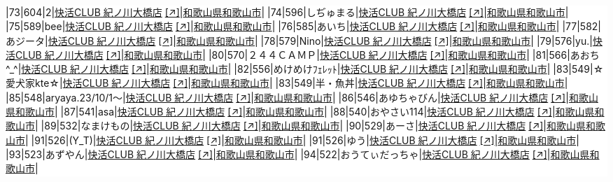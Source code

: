 |73|604|<span class="rank-name-dl">2</span>|<a href="/darts/rank/shops/27a8358ad1b646b4774c926eb736cb5a.html">快活CLUB 紀ノ川大橋店</a> <a href="https://search.dartslive.com/jp/shop/27a8358ad1b646b4774c926eb736cb5a">[↗]</a>|<a href="/darts/rank/和歌山県/和歌山市">和歌山県和歌山市</a>|
|74|596|<span class="rank-name-dl">しぢゅまる</span>|<a href="/darts/rank/shops/27a8358ad1b646b4774c926eb736cb5a.html">快活CLUB 紀ノ川大橋店</a> <a href="https://search.dartslive.com/jp/shop/27a8358ad1b646b4774c926eb736cb5a">[↗]</a>|<a href="/darts/rank/和歌山県/和歌山市">和歌山県和歌山市</a>|
|75|589|<span class="rank-name-dl">bee</span>|<a href="/darts/rank/shops/27a8358ad1b646b4774c926eb736cb5a.html">快活CLUB 紀ノ川大橋店</a> <a href="https://search.dartslive.com/jp/shop/27a8358ad1b646b4774c926eb736cb5a">[↗]</a>|<a href="/darts/rank/和歌山県/和歌山市">和歌山県和歌山市</a>|
|76|585|<span class="rank-name-dl">あいち</span>|<a href="/darts/rank/shops/27a8358ad1b646b4774c926eb736cb5a.html">快活CLUB 紀ノ川大橋店</a> <a href="https://search.dartslive.com/jp/shop/27a8358ad1b646b4774c926eb736cb5a">[↗]</a>|<a href="/darts/rank/和歌山県/和歌山市">和歌山県和歌山市</a>|
|77|582|<span class="rank-name-dl">あジータ</span>|<a href="/darts/rank/shops/27a8358ad1b646b4774c926eb736cb5a.html">快活CLUB 紀ノ川大橋店</a> <a href="https://search.dartslive.com/jp/shop/27a8358ad1b646b4774c926eb736cb5a">[↗]</a>|<a href="/darts/rank/和歌山県/和歌山市">和歌山県和歌山市</a>|
|78|579|<span class="rank-name-dl">Nino</span>|<a href="/darts/rank/shops/27a8358ad1b646b4774c926eb736cb5a.html">快活CLUB 紀ノ川大橋店</a> <a href="https://search.dartslive.com/jp/shop/27a8358ad1b646b4774c926eb736cb5a">[↗]</a>|<a href="/darts/rank/和歌山県/和歌山市">和歌山県和歌山市</a>|
|79|576|<span class="rank-name-dl">yu.</span>|<a href="/darts/rank/shops/27a8358ad1b646b4774c926eb736cb5a.html">快活CLUB 紀ノ川大橋店</a> <a href="https://search.dartslive.com/jp/shop/27a8358ad1b646b4774c926eb736cb5a">[↗]</a>|<a href="/darts/rank/和歌山県/和歌山市">和歌山県和歌山市</a>|
|80|570|<span class="rank-name-dl">２４４ＣＡＭＰ</span>|<a href="/darts/rank/shops/27a8358ad1b646b4774c926eb736cb5a.html">快活CLUB 紀ノ川大橋店</a> <a href="https://search.dartslive.com/jp/shop/27a8358ad1b646b4774c926eb736cb5a">[↗]</a>|<a href="/darts/rank/和歌山県/和歌山市">和歌山県和歌山市</a>|
|81|566|<span class="rank-name-dl">あおち^_^</span>|<a href="/darts/rank/shops/27a8358ad1b646b4774c926eb736cb5a.html">快活CLUB 紀ノ川大橋店</a> <a href="https://search.dartslive.com/jp/shop/27a8358ad1b646b4774c926eb736cb5a">[↗]</a>|<a href="/darts/rank/和歌山県/和歌山市">和歌山県和歌山市</a>|
|82|556|<span class="rank-name-dl">めけめけﾌｪﾚｯﾄ</span>|<a href="/darts/rank/shops/27a8358ad1b646b4774c926eb736cb5a.html">快活CLUB 紀ノ川大橋店</a> <a href="https://search.dartslive.com/jp/shop/27a8358ad1b646b4774c926eb736cb5a">[↗]</a>|<a href="/darts/rank/和歌山県/和歌山市">和歌山県和歌山市</a>|
|83|549|<span class="rank-name-dl">☆愛犬家kte☆</span>|<a href="/darts/rank/shops/27a8358ad1b646b4774c926eb736cb5a.html">快活CLUB 紀ノ川大橋店</a> <a href="https://search.dartslive.com/jp/shop/27a8358ad1b646b4774c926eb736cb5a">[↗]</a>|<a href="/darts/rank/和歌山県/和歌山市">和歌山県和歌山市</a>|
|83|549|<span class="rank-name-dl">半・魚丼</span>|<a href="/darts/rank/shops/27a8358ad1b646b4774c926eb736cb5a.html">快活CLUB 紀ノ川大橋店</a> <a href="https://search.dartslive.com/jp/shop/27a8358ad1b646b4774c926eb736cb5a">[↗]</a>|<a href="/darts/rank/和歌山県/和歌山市">和歌山県和歌山市</a>|
|85|548|<span class="rank-name-dl">aryaya.23/10/1〜</span>|<a href="/darts/rank/shops/27a8358ad1b646b4774c926eb736cb5a.html">快活CLUB 紀ノ川大橋店</a> <a href="https://search.dartslive.com/jp/shop/27a8358ad1b646b4774c926eb736cb5a">[↗]</a>|<a href="/darts/rank/和歌山県/和歌山市">和歌山県和歌山市</a>|
|86|546|<span class="rank-name-dl">あゆちゃびん</span>|<a href="/darts/rank/shops/27a8358ad1b646b4774c926eb736cb5a.html">快活CLUB 紀ノ川大橋店</a> <a href="https://search.dartslive.com/jp/shop/27a8358ad1b646b4774c926eb736cb5a">[↗]</a>|<a href="/darts/rank/和歌山県/和歌山市">和歌山県和歌山市</a>|
|87|541|<span class="rank-name-dl">asa</span>|<a href="/darts/rank/shops/27a8358ad1b646b4774c926eb736cb5a.html">快活CLUB 紀ノ川大橋店</a> <a href="https://search.dartslive.com/jp/shop/27a8358ad1b646b4774c926eb736cb5a">[↗]</a>|<a href="/darts/rank/和歌山県/和歌山市">和歌山県和歌山市</a>|
|88|540|<span class="rank-name-dl">おやさい114</span>|<a href="/darts/rank/shops/27a8358ad1b646b4774c926eb736cb5a.html">快活CLUB 紀ノ川大橋店</a> <a href="https://search.dartslive.com/jp/shop/27a8358ad1b646b4774c926eb736cb5a">[↗]</a>|<a href="/darts/rank/和歌山県/和歌山市">和歌山県和歌山市</a>|
|89|532|<span class="rank-name-dl">なまけもの</span>|<a href="/darts/rank/shops/27a8358ad1b646b4774c926eb736cb5a.html">快活CLUB 紀ノ川大橋店</a> <a href="https://search.dartslive.com/jp/shop/27a8358ad1b646b4774c926eb736cb5a">[↗]</a>|<a href="/darts/rank/和歌山県/和歌山市">和歌山県和歌山市</a>|
|90|529|<span class="rank-name-dl">あーさ</span>|<a href="/darts/rank/shops/27a8358ad1b646b4774c926eb736cb5a.html">快活CLUB 紀ノ川大橋店</a> <a href="https://search.dartslive.com/jp/shop/27a8358ad1b646b4774c926eb736cb5a">[↗]</a>|<a href="/darts/rank/和歌山県/和歌山市">和歌山県和歌山市</a>|
|91|526|<span class="rank-name-dl">(Y_T)</span>|<a href="/darts/rank/shops/27a8358ad1b646b4774c926eb736cb5a.html">快活CLUB 紀ノ川大橋店</a> <a href="https://search.dartslive.com/jp/shop/27a8358ad1b646b4774c926eb736cb5a">[↗]</a>|<a href="/darts/rank/和歌山県/和歌山市">和歌山県和歌山市</a>|
|91|526|<span class="rank-name-dl">ゆう</span>|<a href="/darts/rank/shops/27a8358ad1b646b4774c926eb736cb5a.html">快活CLUB 紀ノ川大橋店</a> <a href="https://search.dartslive.com/jp/shop/27a8358ad1b646b4774c926eb736cb5a">[↗]</a>|<a href="/darts/rank/和歌山県/和歌山市">和歌山県和歌山市</a>|
|93|523|<span class="rank-name-dl">あずやん</span>|<a href="/darts/rank/shops/27a8358ad1b646b4774c926eb736cb5a.html">快活CLUB 紀ノ川大橋店</a> <a href="https://search.dartslive.com/jp/shop/27a8358ad1b646b4774c926eb736cb5a">[↗]</a>|<a href="/darts/rank/和歌山県/和歌山市">和歌山県和歌山市</a>|
|94|522|<span class="rank-name-dl">おうてぃだっちゃ</span>|<a href="/darts/rank/shops/27a8358ad1b646b4774c926eb736cb5a.html">快活CLUB 紀ノ川大橋店</a> <a href="https://search.dartslive.com/jp/shop/27a8358ad1b646b4774c926eb736cb5a">[↗]</a>|<a href="/darts/rank/和歌山県/和歌山市">和歌山県和歌山市</a>|
